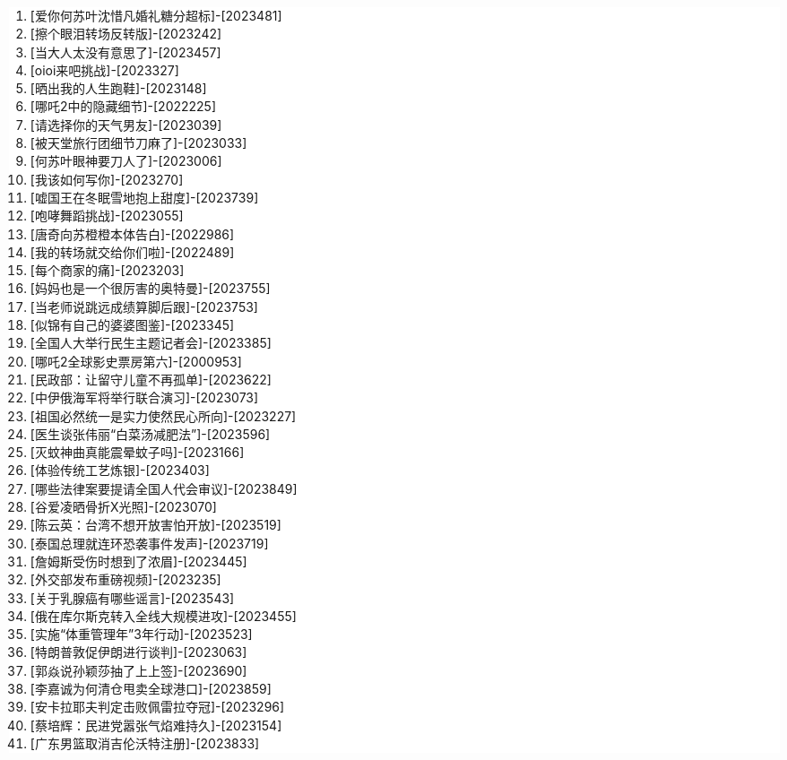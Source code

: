 1. [爱你何苏叶沈惜凡婚礼糖分超标]-[2023481]
1. [擦个眼泪转场反转版]-[2023242]
1. [当大人太没有意思了]-[2023457]
1. [oioi来吧挑战]-[2023327]
1. [晒出我的人生跑鞋]-[2023148]
1. [哪吒2中的隐藏细节]-[2022225]
1. [请选择你的天气男友]-[2023039]
1. [被天堂旅行团细节刀麻了]-[2023033]
1. [何苏叶眼神要刀人了]-[2023006]
1. [我该如何写你]-[2023270]
1. [嘘国王在冬眠雪地抱上甜度]-[2023739]
1. [咆哮舞蹈挑战]-[2023055]
1. [唐奇向苏橙橙本体告白]-[2022986]
1. [我的转场就交给你们啦]-[2022489]
1. [每个商家的痛]-[2023203]
1. [妈妈也是一个很厉害的奥特曼]-[2023755]
1. [当老师说跳远成绩算脚后跟]-[2023753]
1. [似锦有自己的婆婆图鉴]-[2023345]
1. [全国人大举行民生主题记者会]-[2023385]
1. [哪吒2全球影史票房第六]-[2000953]
1. [民政部：让留守儿童不再孤单]-[2023622]
1. [中伊俄海军将举行联合演习]-[2023073]
1. [祖国必然统一是实力使然民心所向]-[2023227]
1. [医生谈张伟丽“白菜汤减肥法”]-[2023596]
1. [灭蚊神曲真能震晕蚊子吗]-[2023166]
1. [体验传统工艺炼银]-[2023403]
1. [哪些法律案要提请全国人代会审议]-[2023849]
1. [谷爱凌晒骨折X光照]-[2023070]
1. [陈云英：台湾不想开放害怕开放]-[2023519]
1. [泰国总理就连环恐袭事件发声]-[2023719]
1. [詹姆斯受伤时想到了浓眉]-[2023445]
1. [外交部发布重磅视频]-[2023235]
1. [关于乳腺癌有哪些谣言]-[2023543]
1. [俄在库尔斯克转入全线大规模进攻]-[2023455]
1. [实施“体重管理年”3年行动]-[2023523]
1. [特朗普敦促伊朗进行谈判]-[2023063]
1. [郭焱说孙颖莎抽了上上签]-[2023690]
1. [李嘉诚为何清仓甩卖全球港口]-[2023859]
1. [安卡拉耶夫判定击败佩雷拉夺冠]-[2023296]
1. [蔡培辉：民进党嚣张气焰难持久]-[2023154]
1. [广东男篮取消吉伦沃特注册]-[2023833]

